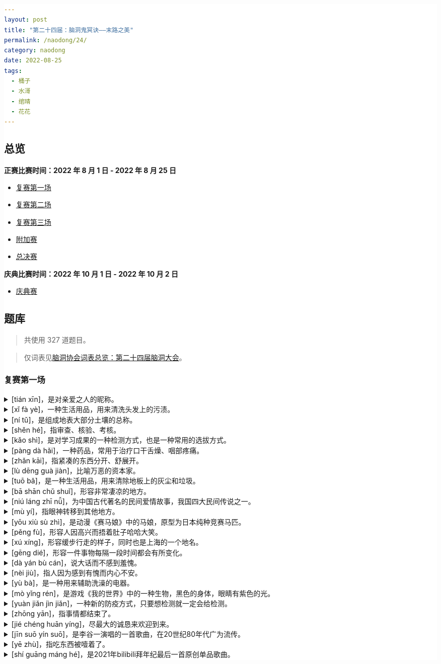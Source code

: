```yaml
---
layout: post
title: "第二十四届：脑洞鬼冥诀——末路之美"
permalink: /naodong/24/
category: naodong
date: 2022-08-25
tags:
  - 桶子
  - 水滒
  - 绾晴
  - 花花
---
```


## 总览


**正赛比赛时间：2022 年 8 月 1 日 - 2022 年 8 月 25 日**

- [复赛第一场](#复赛第一场)
- [复赛第二场](#复赛第二场)
- [复赛第三场](#复赛第三场)

- [附加赛](#附加赛)

- [总决赛](#总决赛)

**庆典比赛时间：2022 年 10 月 1 日 - 2022 年 10 月 2 日**

- [庆典赛](#庆典赛)

## 题库

> 共使用 327 道题目。

> 仅词表见[脑洞协会词表总览：第二十四届脑洞大会](https://naodongdahui.github.io/zonglan/#脑洞24)。

### 复赛第一场

<details><summary>[tián xīn]，是对亲爱之人的昵称。</summary></details>
<details><summary>[xǐ fà yè]，一种生活用品，用来清洗头发上的污渍。</summary></details>
<details><summary>[ní tǔ]，是组成地表大部分土壤的总称。</summary></details>
<details><summary>[shěn hé]，指审查、核验、考核。</summary></details>
<details><summary>[kǎo shì]，是对学习成果的一种检测方式，也是一种常用的选拔方式。</summary></details>
<details><summary>[pàng dà hǎi]，一种药品，常用于治疗口干舌燥、咽部疼痛。</summary></details>
<details><summary>[zhǎn kāi]，指紧凑的东西分开、舒展开。</summary></details>
<details><summary>[lù dēng guà jiàn]，比喻万恶的资本家。</summary></details>
<details><summary>[tuō bǎ]，是一种生活用品，用来清除地板上的灰尘和垃圾。</summary></details>
<details><summary>[bā shān chǔ shuǐ]，形容非常凄凉的地方。</summary></details>
<details><summary>[niú láng zhī nǚ]，为中国古代著名的民间爱情故事，我国四大民间传说之一。</summary></details>
<details><summary>[mù yí]，指眼神转移到其他地方。</summary></details>
<details><summary>[yōu xiù sù zhì]，是动漫《赛马娘》中的马娘，原型为日本纯种竞赛马匹。</summary></details>
<details><summary>[pěng fù]，形容人因高兴而捂着肚子哈哈大笑。</summary></details>
<details><summary>[xú xíng]，形容缓步行走的样子，同时也是上海的一个地名。</summary></details>
<details><summary>[gēng dié]，形容一件事物每隔一段时间都会有所变化。</summary></details>
<details><summary>[dà yán bù cán]，说大话而不感到羞愧。</summary></details>
<details><summary>[nèi jiù]，指人因为感到有愧而内心不安。</summary></details>
<details><summary>[yù bà]，是一种用来辅助洗澡的电器。</summary></details>
<details><summary>[mò yǐng rén]，是游戏《我的世界》中的一种生物，黑色的身体，眼睛有紫色的光。</summary></details>
<details><summary>[yuàn jiǎn jìn jiǎn]，一种新的防疫方式，只要想检测就一定会给检测。</summary></details>
<details><summary>[zhōng yān]，指事情都结束了。</summary></details>
<details><summary>[jié chéng huān yíng]，尽最大的诚恳来欢迎到来。</summary></details>
<details><summary>[jīn suō yín suō]，是李谷一演唱的一首歌曲，在20世纪80年代广为流传。</summary></details>
<details><summary>[yē zhù]，指吃东西被噎着了。</summary></details>
<details><summary>[shí guāng máng hé]，是2021年bilibili拜年纪最后一首原创单品歌曲。</summary></details>